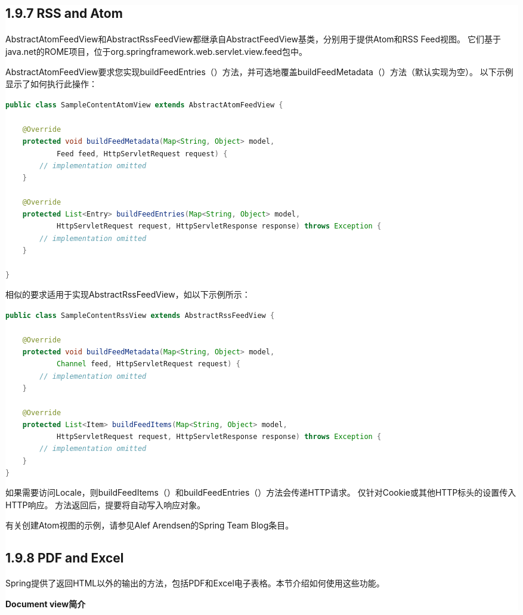 ## 1.9.7 RSS and Atom

AbstractAtomFeedView和AbstractRssFeedView都继承自AbstractFeedView基类，分别用于提供Atom和RSS Feed视图。 它们基于java.net的ROME项目，位于org.springframework.web.servlet.view.feed包中。

AbstractAtomFeedView要求您实现buildFeedEntries（）方法，并可选地覆盖buildFeedMetadata（）方法（默认实现为空）。 以下示例显示了如何执行此操作：

```java
public class SampleContentAtomView extends AbstractAtomFeedView {

    @Override
    protected void buildFeedMetadata(Map<String, Object> model,
            Feed feed, HttpServletRequest request) {
        // implementation omitted
    }

    @Override
    protected List<Entry> buildFeedEntries(Map<String, Object> model,
            HttpServletRequest request, HttpServletResponse response) throws Exception {
        // implementation omitted
    }

}
```

相似的要求适用于实现AbstractRssFeedView，如以下示例所示：

```java
public class SampleContentRssView extends AbstractRssFeedView {

    @Override
    protected void buildFeedMetadata(Map<String, Object> model,
            Channel feed, HttpServletRequest request) {
        // implementation omitted
    }

    @Override
    protected List<Item> buildFeedItems(Map<String, Object> model,
            HttpServletRequest request, HttpServletResponse response) throws Exception {
        // implementation omitted
    }
}
```

如果需要访问Locale，则buildFeedItems（）和buildFeedEntries（）方法会传递HTTP请求。 仅针对Cookie或其他HTTP标头的设置传入HTTP响应。 方法返回后，提要将自动写入响应对象。

有关创建Atom视图的示例，请参见Alef Arendsen的Spring Team Blog条目。

## 1.9.8 PDF and Excel

Spring提供了返回HTML以外的输出的方法，包括PDF和Excel电子表格。本节介绍如何使用这些功能。

**Document view简介**
